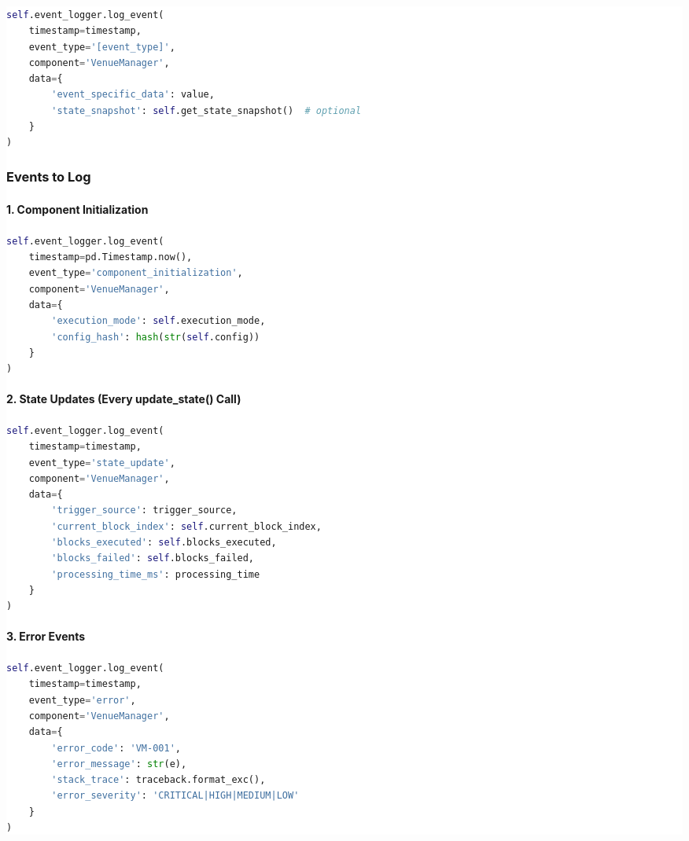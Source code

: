```python
self.event_logger.log_event(
    timestamp=timestamp,
    event_type='[event_type]',
    component='VenueManager',
    data={
        'event_specific_data': value,
        'state_snapshot': self.get_state_snapshot()  # optional
    }
)
```

### Events to Log

#### 1. Component Initialization
```python
self.event_logger.log_event(
    timestamp=pd.Timestamp.now(),
    event_type='component_initialization',
    component='VenueManager',
    data={
        'execution_mode': self.execution_mode,
        'config_hash': hash(str(self.config))
    }
)
```

#### 2. State Updates (Every update_state() Call)
```python
self.event_logger.log_event(
    timestamp=timestamp,
    event_type='state_update',
    component='VenueManager',
    data={
        'trigger_source': trigger_source,
        'current_block_index': self.current_block_index,
        'blocks_executed': self.blocks_executed,
        'blocks_failed': self.blocks_failed,
        'processing_time_ms': processing_time
    }
)
```

#### 3. Error Events
```python
self.event_logger.log_event(
    timestamp=timestamp,
    event_type='error',
    component='VenueManager',
    data={
        'error_code': 'VM-001',
        'error_message': str(e),
        'stack_trace': traceback.format_exc(),
        'error_severity': 'CRITICAL|HIGH|MEDIUM|LOW'
    }
)
```
